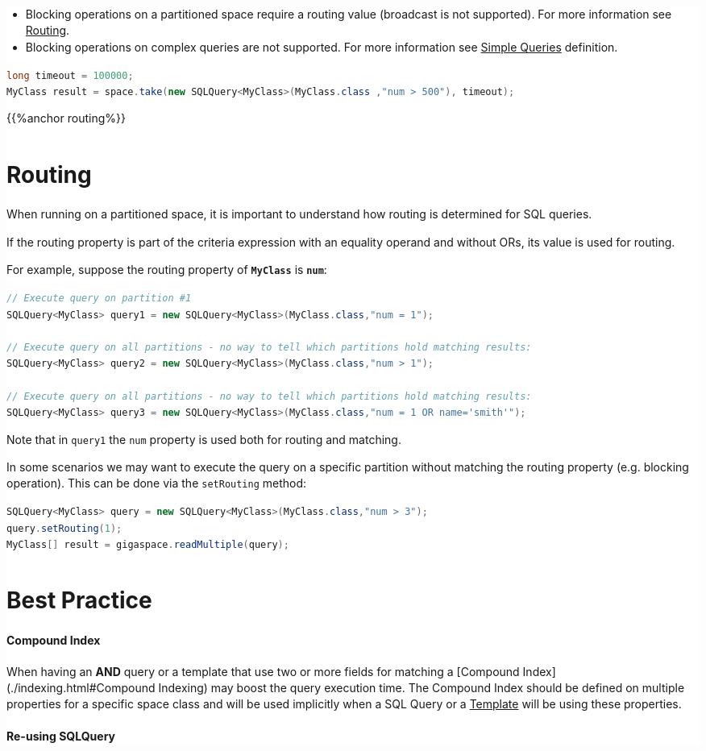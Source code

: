 - Blocking operations on a partitioned space require a routing value (broadcast is not supported). For more information see [Routing](#Routing).
- Blocking operations on complex queries are not supported. For more information see [Simple Queries](#SimpleQueries) definition.

```java
long timeout = 100000;
MyClass result = space.take(new SQLQuery<MyClass>(MyClass.class ,"num > 500"), timeout);
```

{{%anchor routing%}}

# Routing

When running on a partitioned space, it is important to understand how routing is determined for SQL queries.

If the routing property is part of the criteria expression with an equality operand and without ORs, its value is used for routing.

For example, suppose the routing property of **`MyClass`** is **`num`**:

```java
// Execute query on partition #1
SQLQuery<MyClass> query1 = new SQLQuery<MyClass>(MyClass.class,"num = 1");

// Execute query on all partitions - no way to tell which partitions hold matching results:
SQLQuery<MyClass> query2 = new SQLQuery<MyClass>(MyClass.class,"num > 1");

// Execute query on all partitions - no way to tell which partitions hold matching results:
SQLQuery<MyClass> query3 = new SQLQuery<MyClass>(MyClass.class,"num = 1 OR name='smith'");
```

Note that in `query1` the `num` property is used both for routing and matching.

In some scenarios we may want to execute the query on a specific partition without matching the routing property (e.g. blocking operation). This can be done via the `setRouting` method:

```java
SQLQuery<MyClass> query = new SQLQuery<MyClass>(MyClass.class,"num > 3");
query.setRouting(1);
MyClass[] result = gigaspace.readMultiple(query);
```


# Best Practice

#### Compound Index

When having an **AND** query or a template that use two or more fields for matching a [Compound Index](./indexing.html#Compound Indexing) may boost the query execution time. The Compound Index should be defined on multiple properties for a specific space class and will be used implicitly when a SQL Query or a [Template](./query-template-matching.html) will be using these properties.

#### Re-using SQLQuery
